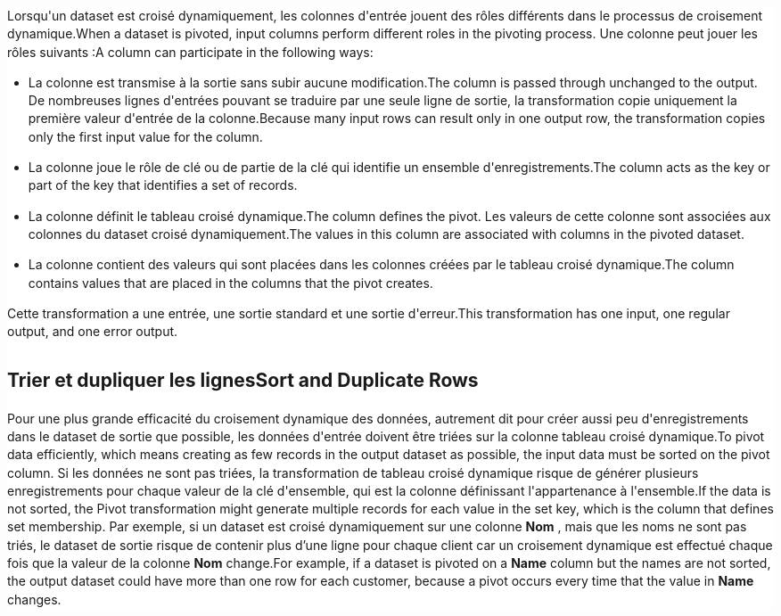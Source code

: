  <span data-ttu-id="d7e44-108">Lorsqu'un dataset est croisé dynamiquement, les colonnes d'entrée jouent des rôles différents dans le processus de croisement dynamique.</span><span class="sxs-lookup"><span data-stu-id="d7e44-108">When a dataset is pivoted, input columns perform different roles in the pivoting process.</span></span> <span data-ttu-id="d7e44-109">Une colonne peut jouer les rôles suivants :</span><span class="sxs-lookup"><span data-stu-id="d7e44-109">A column can participate in the following ways:</span></span>  
  
-   <span data-ttu-id="d7e44-110">La colonne est transmise à la sortie sans subir aucune modification.</span><span class="sxs-lookup"><span data-stu-id="d7e44-110">The column is passed through unchanged to the output.</span></span> <span data-ttu-id="d7e44-111">De nombreuses lignes d'entrées pouvant se traduire par une seule ligne de sortie, la transformation copie uniquement la première valeur d'entrée de la colonne.</span><span class="sxs-lookup"><span data-stu-id="d7e44-111">Because many input rows can result only in one output row, the transformation copies only the first input value for the column.</span></span>  
  
-   <span data-ttu-id="d7e44-112">La colonne joue le rôle de clé ou de partie de la clé qui identifie un ensemble d'enregistrements.</span><span class="sxs-lookup"><span data-stu-id="d7e44-112">The column acts as the key or part of the key that identifies a set of records.</span></span>  
  
-   <span data-ttu-id="d7e44-113">La colonne définit le tableau croisé dynamique.</span><span class="sxs-lookup"><span data-stu-id="d7e44-113">The column defines the pivot.</span></span> <span data-ttu-id="d7e44-114">Les valeurs de cette colonne sont associées aux colonnes du dataset croisé dynamiquement.</span><span class="sxs-lookup"><span data-stu-id="d7e44-114">The values in this column are associated with columns in the pivoted dataset.</span></span>  
  
-   <span data-ttu-id="d7e44-115">La colonne contient des valeurs qui sont placées dans les colonnes créées par le tableau croisé dynamique.</span><span class="sxs-lookup"><span data-stu-id="d7e44-115">The column contains values that are placed in the columns that the pivot creates.</span></span>  
  
 <span data-ttu-id="d7e44-116">Cette transformation a une entrée, une sortie standard et une sortie d'erreur.</span><span class="sxs-lookup"><span data-stu-id="d7e44-116">This transformation has one input, one regular output, and one error output.</span></span>  
  
## <a name="sort-and-duplicate-rows"></a><span data-ttu-id="d7e44-117">Trier et dupliquer les lignes</span><span class="sxs-lookup"><span data-stu-id="d7e44-117">Sort and Duplicate Rows</span></span>  
 <span data-ttu-id="d7e44-118">Pour une plus grande efficacité du croisement dynamique des données, autrement dit pour créer aussi peu d'enregistrements dans le dataset de sortie que possible, les données d'entrée doivent être triées sur la colonne tableau croisé dynamique.</span><span class="sxs-lookup"><span data-stu-id="d7e44-118">To pivot data efficiently, which means creating as few records in the output dataset as possible, the input data must be sorted on the pivot column.</span></span> <span data-ttu-id="d7e44-119">Si les données ne sont pas triées, la transformation de tableau croisé dynamique risque de générer plusieurs enregistrements pour chaque valeur de la clé d'ensemble, qui est la colonne définissant l'appartenance à l'ensemble.</span><span class="sxs-lookup"><span data-stu-id="d7e44-119">If the data is not sorted, the Pivot transformation might generate multiple records for each value in the set key, which is the column that defines set membership.</span></span> <span data-ttu-id="d7e44-120">Par exemple, si un dataset est croisé dynamiquement sur une colonne **Nom** , mais que les noms ne sont pas triés, le dataset de sortie risque de contenir plus d’une ligne pour chaque client car un croisement dynamique est effectué chaque fois que la valeur de la colonne **Nom** change.</span><span class="sxs-lookup"><span data-stu-id="d7e44-120">For example, if a dataset is pivoted on a **Name** column but the names are not sorted, the output dataset could have more than one row for each customer, because a pivot occurs every time that the value in **Name** changes.</span></span>  
  